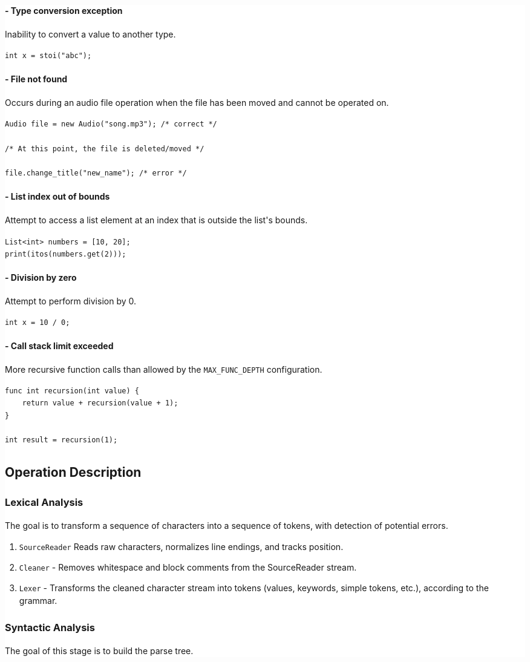 #### - Type conversion exception
Inability to convert a value to another type.
```
int x = stoi("abc");
```

#### - File not found
Occurs during an audio file operation when the file has been moved and cannot be operated on.
```
Audio file = new Audio("song.mp3"); /* correct */

/* At this point, the file is deleted/moved */

file.change_title("new_name"); /* error */
```

#### - List index out of bounds
Attempt to access a list element at an index that is outside the list's bounds.
```
List<int> numbers = [10, 20];
print(itos(numbers.get(2)));
```

#### - Division by zero
Attempt to perform division by 0.
```
int x = 10 / 0;
```

#### - Call stack limit exceeded
More recursive function calls than allowed by the `MAX_FUNC_DEPTH` configuration.
```
func int recursion(int value) {
    return value + recursion(value + 1);
}

int result = recursion(1);
```

## Operation Description
### Lexical Analysis
The goal is to transform a sequence of characters into a sequence of tokens, with detection of potential errors.
1. `SourceReader`
Reads raw characters, normalizes line endings, and tracks position.

2. `Cleaner` - Removes whitespace and block comments from the SourceReader stream.

3. `Lexer` - Transforms the cleaned character stream into tokens (values, keywords, simple tokens, etc.), according to the grammar.

### Syntactic Analysis
The goal of this stage is to build the parse tree.
